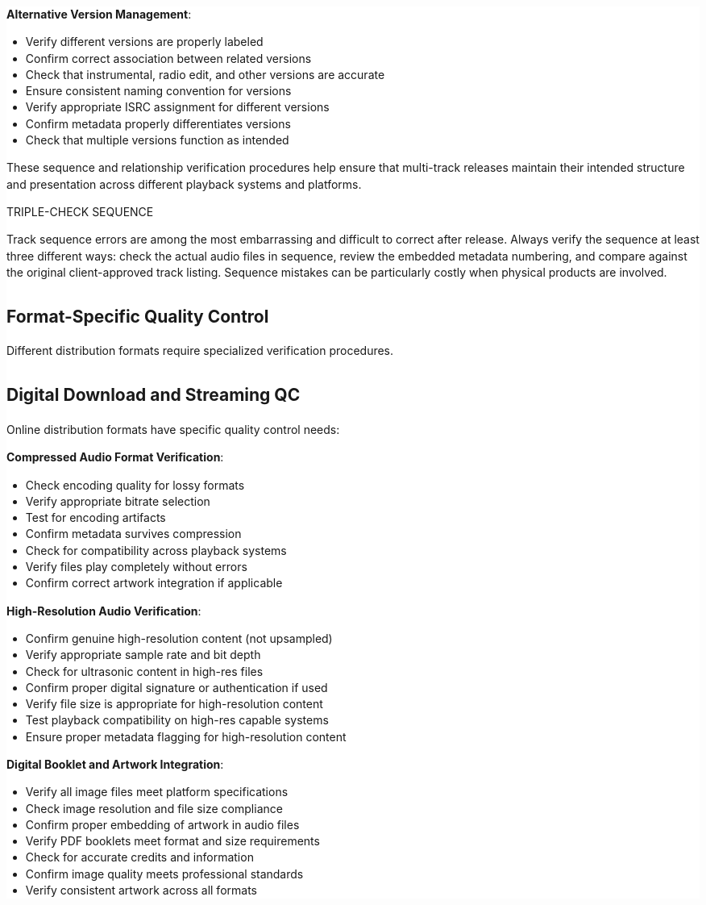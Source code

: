 **Alternative Version Management**:
- Verify different versions are properly labeled
- Confirm correct association between related versions
- Check that instrumental, radio edit, and other versions are accurate
- Ensure consistent naming convention for versions
- Verify appropriate ISRC assignment for different versions
- Confirm metadata properly differentiates versions
- Check that multiple versions function as intended

These sequence and relationship verification procedures help ensure that multi-track releases maintain their intended structure and presentation across different playback systems and platforms.

<div class="custom-container warning">
  <p class="custom-container-title">TRIPLE-CHECK SEQUENCE</p>
  <p>Track sequence errors are among the most embarrassing and difficult to correct after release. Always verify the sequence at least three different ways: check the actual audio files in sequence, review the embedded metadata numbering, and compare against the original client-approved track listing. Sequence mistakes can be particularly costly when physical products are involved.</p>
</div>

## Format-Specific Quality Control

Different distribution formats require specialized verification procedures.

## Digital Download and Streaming QC

Online distribution formats have specific quality control needs:

**Compressed Audio Format Verification**:
- Check encoding quality for lossy formats
- Verify appropriate bitrate selection
- Test for encoding artifacts
- Confirm metadata survives compression
- Check for compatibility across playback systems
- Verify files play completely without errors
- Confirm correct artwork integration if applicable

**High-Resolution Audio Verification**:
- Confirm genuine high-resolution content (not upsampled)
- Verify appropriate sample rate and bit depth
- Check for ultrasonic content in high-res files
- Confirm proper digital signature or authentication if used
- Verify file size is appropriate for high-resolution content
- Test playback compatibility on high-res capable systems
- Ensure proper metadata flagging for high-resolution content

**Digital Booklet and Artwork Integration**:
- Verify all image files meet platform specifications
- Check image resolution and file size compliance
- Confirm proper embedding of artwork in audio files
- Verify PDF booklets meet format and size requirements
- Check for accurate credits and information
- Confirm image quality meets professional standards
- Verify consistent artwork across all formats
